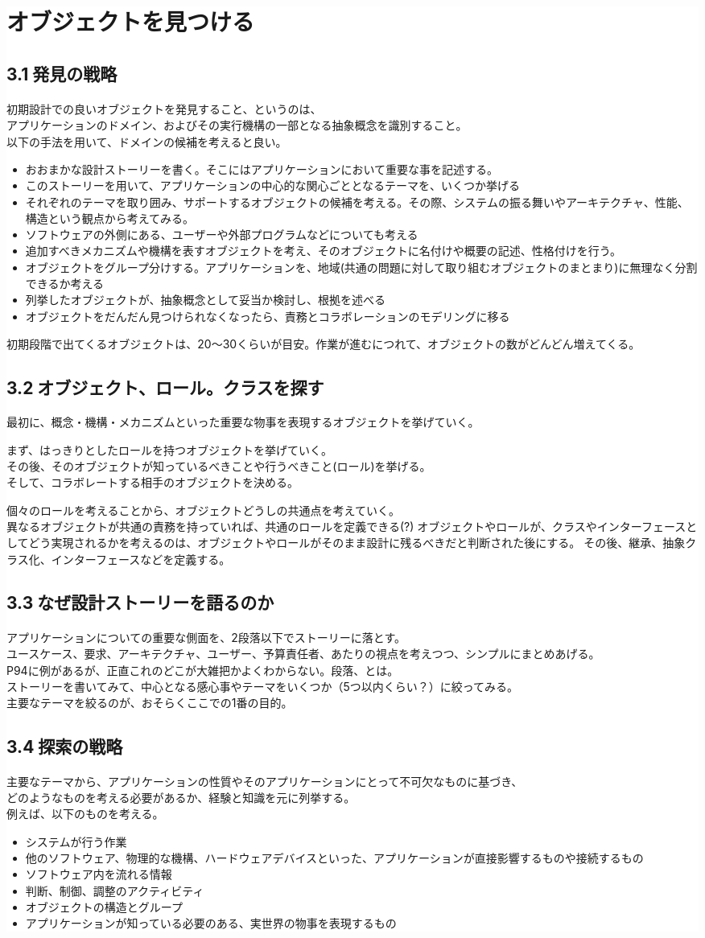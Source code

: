 # オブジェクトを見つける

## 3.1 発見の戦略
初期設計での良いオブジェクトを発見すること、というのは、  
アプリケーションのドメイン、およびその実行機構の一部となる抽象概念を識別すること。  
以下の手法を用いて、ドメインの候補を考えると良い。
* おおまかな設計ストーリーを書く。そこにはアプリケーションにおいて重要な事を記述する。
* このストーリーを用いて、アプリケーションの中心的な関心ごととなるテーマを、いくつか挙げる
* それぞれのテーマを取り囲み、サポートするオブジェクトの候補を考える。その際、システムの振る舞いやアーキテクチャ、性能、構造という観点から考えてみる。
* ソフトウェアの外側にある、ユーザーや外部プログラムなどについても考える
* 追加すべきメカニズムや機構を表すオブジェクトを考え、そのオブジェクトに名付けや概要の記述、性格付けを行う。
* オブジェクトをグループ分けする。アプリケーションを、地域(共通の問題に対して取り組むオブジェクトのまとまり)に無理なく分割できるか考える
* 列挙したオブジェクトが、抽象概念として妥当か検討し、根拠を述べる
* オブジェクトをだんだん見つけられなくなったら、責務とコラボレーションのモデリングに移る

初期段階で出てくるオブジェクトは、20～30くらいが目安。作業が進むにつれて、オブジェクトの数がどんどん増えてくる。


## 3.2 オブジェクト、ロール。クラスを探す
最初に、概念・機構・メカニズムといった重要な物事を表現するオブジェクトを挙げていく。  

まず、はっきりとしたロールを持つオブジェクトを挙げていく。  
その後、そのオブジェクトが知っているべきことや行うべきこと(ロール)を挙げる。  
そして、コラボレートする相手のオブジェクトを決める。

個々のロールを考えることから、オブジェクトどうしの共通点を考えていく。  
異なるオブジェクトが共通の責務を持っていれば、共通のロールを定義できる(?)
オブジェクトやロールが、クラスやインターフェースとしてどう実現されるかを考えるのは、オブジェクトやロールがそのまま設計に残るべきだと判断された後にする。
その後、継承、抽象クラス化、インターフェースなどを定義する。


## 3.3 なぜ設計ストーリーを語るのか
アプリケーションについての重要な側面を、2段落以下でストーリーに落とす。  
ユースケース、要求、アーキテクチャ、ユーザー、予算責任者、あたりの視点を考えつつ、シンプルにまとめあげる。  
P94に例があるが、正直これのどこが大雑把かよくわからない。段落、とは。  
ストーリーを書いてみて、中心となる感心事やテーマをいくつか（5つ以内くらい？）に絞ってみる。  
主要なテーマを絞るのが、おそらくここでの1番の目的。


## 3.4 探索の戦略
主要なテーマから、アプリケーションの性質やそのアプリケーションにとって不可欠なものに基づき、  
どのようなものを考える必要があるか、経験と知識を元に列挙する。  
例えば、以下のものを考える。
* システムが行う作業
* 他のソフトウェア、物理的な機構、ハードウェアデバイスといった、アプリケーションが直接影響するものや接続するもの
* ソフトウェア内を流れる情報
* 判断、制御、調整のアクティビティ
* オブジェクトの構造とグループ
* アプリケーションが知っている必要のある、実世界の物事を表現するもの
